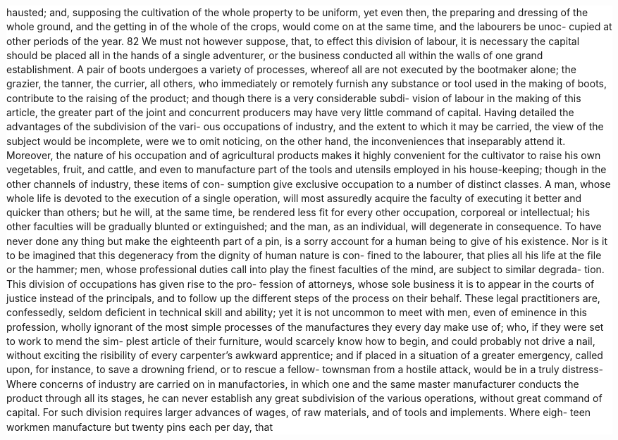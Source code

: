 hausted; and, supposing the cultivation of the whole property
to be uniform, yet even then, the preparing and dressing of
the whole ground, and the getting in of the whole of the crops,
would come on at the same time, and the labourers be unoc-
cupied at other periods of the year. 82
We must not however suppose, that, to effect this division of
labour, it is necessary the capital should be placed all in the
hands of a single adventurer, or the business conducted all
within the walls of one grand establishment. A pair of boots
undergoes a variety of processes, whereof all are not executed
by the bootmaker alone; the grazier, the tanner, the currier,
all others, who immediately or remotely furnish any substance
or tool used in the making of boots, contribute to the raising
of the product; and though there is a very considerable subdi-
vision of labour in the making of this article, the greater part
of the joint and concurrent producers may have very little
command of capital.
Having detailed the advantages of the subdivision of the vari-
ous occupations of industry, and the extent to which it may
be carried, the view of the subject would be incomplete, were
we to omit noticing, on the other hand, the inconveniences
that inseparably attend it.
Moreover, the nature of his occupation and of agricultural
products makes it highly convenient for the cultivator to raise
his own vegetables, fruit, and cattle, and even to manufacture
part of the tools and utensils employed in his house-keeping;
though in the other channels of industry, these items of con-
sumption give exclusive occupation to a number of distinct
classes.
A man, whose whole life is devoted to the execution of a
single operation, will most assuredly acquire the faculty of
executing it better and quicker than others; but he will, at the
same time, be rendered less fit for every other occupation,
corporeal or intellectual; his other faculties will be gradually
blunted or extinguished; and the man, as an individual, will
degenerate in consequence. To have never done any thing
but make the eighteenth part of a pin, is a sorry account for a
human being to give of his existence. Nor is it to be imagined
that this degeneracy from the dignity of human nature is con-
fined to the labourer, that plies all his life at the file or the
hammer; men, whose professional duties call into play the
finest faculties of the mind, are subject to similar degrada-
tion. This division of occupations has given rise to the pro-
fession of attorneys, whose sole business it is to appear in the
courts of justice instead of the principals, and to follow up
the different steps of the process on their behalf. These legal
practitioners are, confessedly, seldom deficient in technical
skill and ability; yet it is not uncommon to meet with men,
even of eminence in this profession, wholly ignorant of the
most simple processes of the manufactures they every day
make use of; who, if they were set to work to mend the sim-
plest article of their furniture, would scarcely know how to
begin, and could probably not drive a nail, without exciting
the risibility of every carpenter’s awkward apprentice; and if
placed in a situation of a greater emergency, called upon, for
instance, to save a drowning friend, or to rescue a fellow-
townsman from a hostile attack, would be in a truly distress-
Where concerns of industry are carried on in manufactories,
in which one and the same master manufacturer conducts the
product through all its stages, he can never establish any great
subdivision of the various operations, without great command
of capital. For such division requires larger advances of wages,
of raw materials, and of tools and implements. Where eigh-
teen workmen manufacture but twenty pins each per day, that